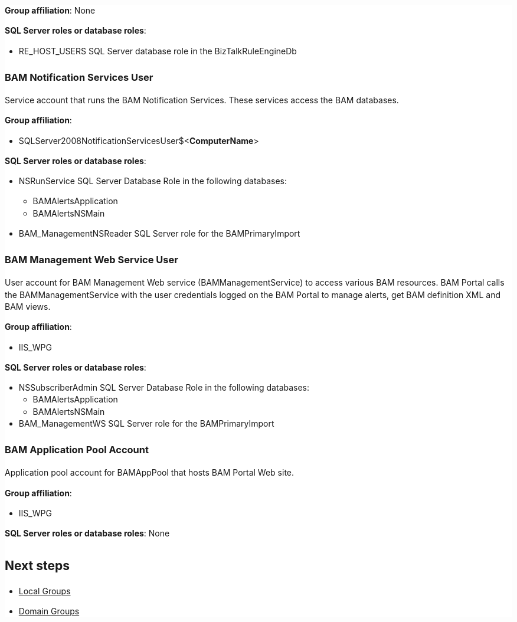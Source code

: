 **Group affiliation**: None

**SQL Server roles or database roles**:

- RE_HOST_USERS SQL Server database role in the BizTalkRuleEngineDb

### BAM Notification Services User

Service account that runs the BAM Notification Services. These services access the BAM databases.

**Group affiliation**:

- SQLServer2008NotificationServicesUser$\<**ComputerName**\>

**SQL Server roles or database roles**:

- NSRunService SQL Server Database Role in the following databases:
  - BAMAlertsApplication
  - BAMAlertsNSMain

- BAM_ManagementNSReader SQL Server role for the BAMPrimaryImport

### BAM Management Web Service User

User account for BAM Management Web service (BAMManagementService) to access various BAM resources. BAM Portal calls the BAMManagementService with the user credentials logged on the BAM Portal to manage alerts, get BAM definition XML and BAM views.

**Group affiliation**:

- IIS_WPG

**SQL Server roles or database roles**:

- NSSubscriberAdmin SQL Server Database Role in the following databases:
  - BAMAlertsApplication
  - BAMAlertsNSMain
- BAM_ManagementWS SQL Server role for the BAMPrimaryImport

### BAM Application Pool Account

Application pool account for BAMAppPool that hosts BAM Portal Web site.

**Group affiliation**:

- IIS_WPG

**SQL Server roles or database roles**: None

## Next steps
  
-   [Local Groups](../core/local-groups.md)  
  
-   [Domain Groups](../core/domain-groups.md)